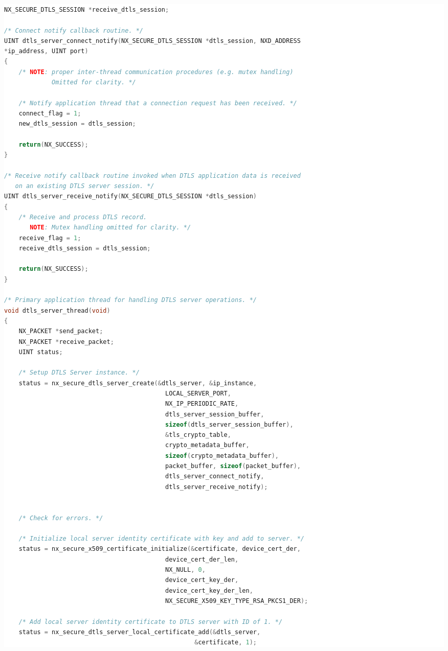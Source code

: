 ```C
NX_SECURE_DTLS_SESSION *receive_dtls_session;

/* Connect notify callback routine. */
UINT dtls_server_connect_notify(NX_SECURE_DTLS_SESSION *dtls_session, NXD_ADDRESS
*ip_address, UINT port)
{
    /* NOTE: proper inter-thread communication procedures (e.g. mutex handling)
             Omitted for clarity. */

    /* Notify application thread that a connection request has been received. */
    connect_flag = 1;
    new_dtls_session = dtls_session;

    return(NX_SUCCESS);
}

/* Receive notify callback routine invoked when DTLS application data is received
   on an existing DTLS server session. */
UINT dtls_server_receive_notify(NX_SECURE_DTLS_SESSION *dtls_session)
{
    /* Receive and process DTLS record.
       NOTE: Mutex handling omitted for clarity. */
    receive_flag = 1;
    receive_dtls_session = dtls_session;

    return(NX_SUCCESS);
}

/* Primary application thread for handling DTLS server operations. */
void dtls_server_thread(void)
{
    NX_PACKET *send_packet;
    NX_PACKET *receive_packet;
    UINT status;

    /* Setup DTLS Server instance. */
    status = nx_secure_dtls_server_create(&dtls_server, &ip_instance,
                                            LOCAL_SERVER_PORT,
                                            NX_IP_PERIODIC_RATE,
                                            dtls_server_session_buffer,
                                            sizeof(dtls_server_session_buffer),
                                            &tls_crypto_table,
                                            crypto_metadata_buffer,
                                            sizeof(crypto_metadata_buffer),
                                            packet_buffer, sizeof(packet_buffer),
                                            dtls_server_connect_notify,
                                            dtls_server_receive_notify);


    /* Check for errors. */

    /* Initialize local server identity certificate with key and add to server. */
    status = nx_secure_x509_certificate_initialize(&certificate, device_cert_der,
                                            device_cert_der_len,
                                            NX_NULL, 0,
                                            device_cert_key_der,
                                            device_cert_key_der_len,
                                            NX_SECURE_X509_KEY_TYPE_RSA_PKCS1_DER);

    /* Add local server identity certificate to DTLS server with ID of 1. */
    status = nx_secure_dtls_server_local_certificate_add(&dtls_server,
                                                    &certificate, 1);

```